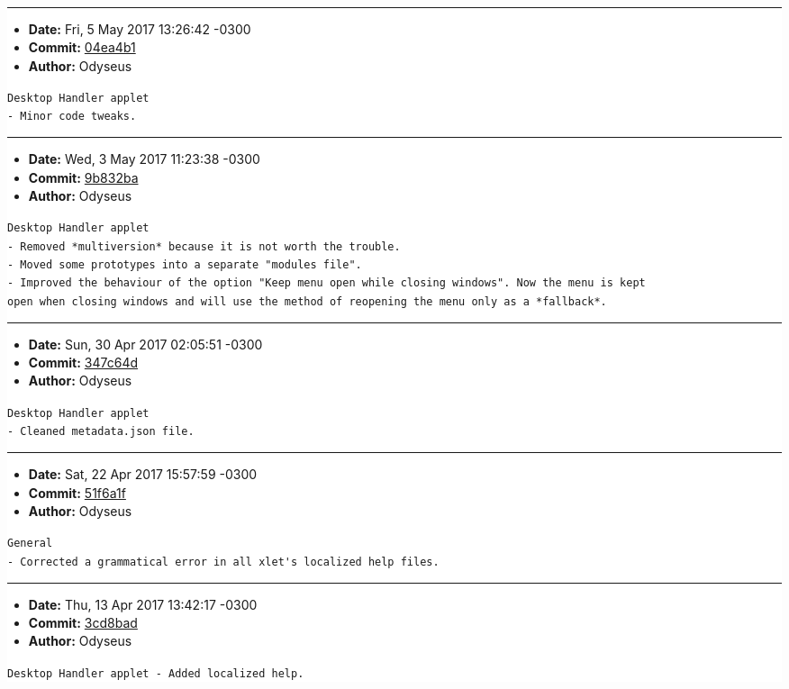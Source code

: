 ***

- **Date:** Fri, 5 May 2017 13:26:42 -0300
- **Commit:** [04ea4b1](https://github.com/Odyseus/CinnamonTools/commit/04ea4b1)
- **Author:** Odyseus
```
Desktop Handler applet
- Minor code tweaks.

```

***

- **Date:** Wed, 3 May 2017 11:23:38 -0300
- **Commit:** [9b832ba](https://github.com/Odyseus/CinnamonTools/commit/9b832ba)
- **Author:** Odyseus
```
Desktop Handler applet
- Removed *multiversion* because it is not worth the trouble.
- Moved some prototypes into a separate "modules file".
- Improved the behaviour of the option "Keep menu open while closing windows". Now the menu is kept
open when closing windows and will use the method of reopening the menu only as a *fallback*.

```

***

- **Date:** Sun, 30 Apr 2017 02:05:51 -0300
- **Commit:** [347c64d](https://github.com/Odyseus/CinnamonTools/commit/347c64d)
- **Author:** Odyseus
```
Desktop Handler applet
- Cleaned metadata.json file.

```

***

- **Date:** Sat, 22 Apr 2017 15:57:59 -0300
- **Commit:** [51f6a1f](https://github.com/Odyseus/CinnamonTools/commit/51f6a1f)
- **Author:** Odyseus
```
General
- Corrected a grammatical error in all xlet's localized help files.

```

***

- **Date:** Thu, 13 Apr 2017 13:42:17 -0300
- **Commit:** [3cd8bad](https://github.com/Odyseus/CinnamonTools/commit/3cd8bad)
- **Author:** Odyseus
```
Desktop Handler applet - Added localized help.

```
